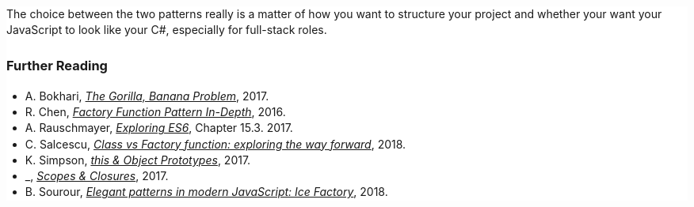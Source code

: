 The choice between the two patterns really is a matter of how you want to structure your project and whether your want your JavaScript to look like your C#, especially for full-stack roles.

[1]: https://golang.org/doc/faq#Is_Go_an_object-oriented_language
[2]: https://github.com/getify/You-Dont-Know-JS/blob/master/this%20%26%20object%20prototypes/ch5.md
[3]: https://www.youtube.com/watch?v=TMuno5RZNeE&feature=youtu.be&t=38m15s
[4]: https://medium.com/@pyrolistical/factory-functions-pattern-in-depth-356d14801c91
[5]: https://medium.freecodecamp.org/class-vs-factory-function-exploring-the-way-forward-73258b6a8d15
[6]: https://medium.freecodecamp.org/elegant-patterns-in-modern-javascript-ice-factory-4161859a0eee
[7]: http://exploringjs.com/es6/ch_classes.html#sec_private-data-for-classes
[8]: https://github.com/getify/You-Dont-Know-JS/blob/master/scope%20%26%20closures/ch5.md#modules
[9]: http://ahadb.com/2017/03/08/gorilla-banana/

### Further Reading

- A. Bokhari, [*The Gorilla, Banana Problem*][9], 2017.
- R. Chen, [*Factory Function Pattern In-Depth*][4], 2016.
- A. Rauschmayer, [*Exploring ES6*][7], Chapter 15.3. 2017.
- C. Salcescu, [*Class vs Factory function: exploring the way forward*][5], 2018.
- K. Simpson, [*this & Object Prototypes*][2], 2017.
- _, [*Scopes & Closures*][8], 2017.
- B. Sourour, [*Elegant patterns in modern JavaScript: Ice Factory*][6], 2018.


[^1]: There are variations of this pattern where furthermore the object returned from the factory function is "frozen", it becomes impossible to "replace" the values of its properties at runtime by using `Object.freeze()`. See [this "ice factory" pattern][6].
[^2]: Another way to encapsulate your private methods is by using function closure within the module defining your class and "manually" switching their runtime binding/context when you call them from inside your public methods via `Function.prototype.call`. Again, not pretty, also does not address encapsulating instance state, only "static" state.
